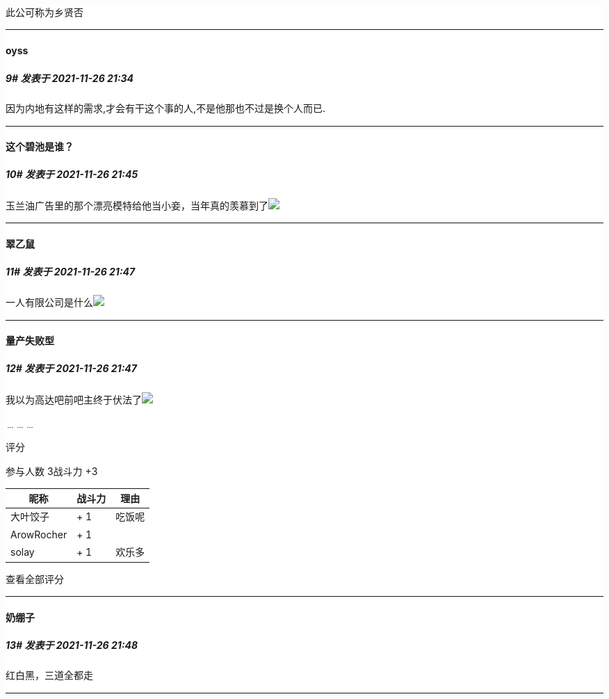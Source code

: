 此公可称为乡贤否

*****

####  oyss  
##### 9#       发表于 2021-11-26 21:34

因为内地有这样的需求,才会有干这个事的人,不是他那也不过是换个人而已.

*****

####  这个碧池是谁？  
##### 10#       发表于 2021-11-26 21:45

玉兰油广告里的那个漂亮模特给他当小妾，当年真的羡慕到了<img src="https://static.saraba1st.com/image/smiley/face2017/156.png" referrerpolicy="no-referrer">

*****

####  翠乙鼠  
##### 11#       发表于 2021-11-26 21:47

一人有限公司是什么<img src="https://static.saraba1st.com/image/smiley/face2017/006.png" referrerpolicy="no-referrer">

*****

####  量产失败型  
##### 12#       发表于 2021-11-26 21:47

我以为高达吧前吧主终于伏法了<img src="https://static.saraba1st.com/image/smiley/face2017/037.png" referrerpolicy="no-referrer">

﹍﹍﹍

评分

 参与人数 3战斗力 +3

|昵称|战斗力|理由|
|----|---|---|
| 大叶饺子| + 1|吃饭呢|
| ArowRocher| + 1||
| solay| + 1|欢乐多|

查看全部评分

*****

####  奶绷子  
##### 13#       发表于 2021-11-26 21:48

红白黑，三道全都走

*****
